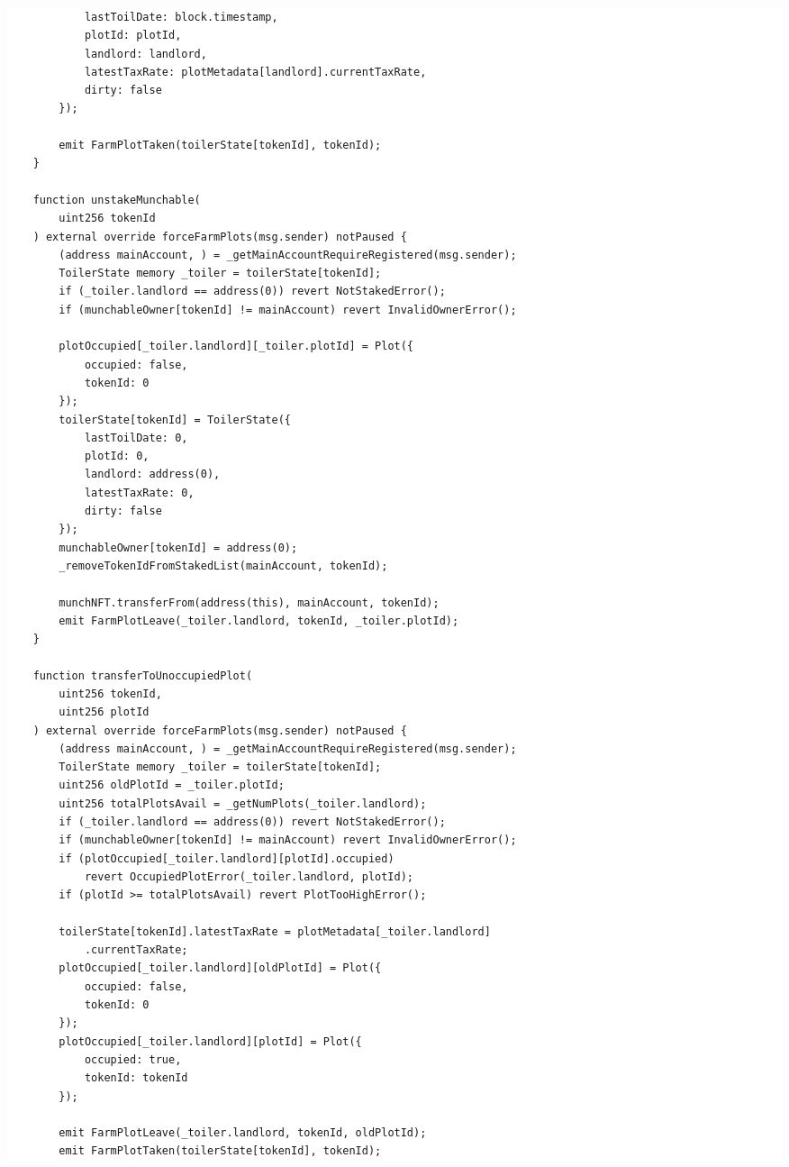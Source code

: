 ```solidity
            lastToilDate: block.timestamp,
            plotId: plotId,
            landlord: landlord,
            latestTaxRate: plotMetadata[landlord].currentTaxRate,
            dirty: false
        });

        emit FarmPlotTaken(toilerState[tokenId], tokenId);
    }

    function unstakeMunchable(
        uint256 tokenId
    ) external override forceFarmPlots(msg.sender) notPaused {
        (address mainAccount, ) = _getMainAccountRequireRegistered(msg.sender);
        ToilerState memory _toiler = toilerState[tokenId];
        if (_toiler.landlord == address(0)) revert NotStakedError();
        if (munchableOwner[tokenId] != mainAccount) revert InvalidOwnerError();

        plotOccupied[_toiler.landlord][_toiler.plotId] = Plot({
            occupied: false,
            tokenId: 0
        });
        toilerState[tokenId] = ToilerState({
            lastToilDate: 0,
            plotId: 0,
            landlord: address(0),
            latestTaxRate: 0,
            dirty: false
        });
        munchableOwner[tokenId] = address(0);
        _removeTokenIdFromStakedList(mainAccount, tokenId);

        munchNFT.transferFrom(address(this), mainAccount, tokenId);
        emit FarmPlotLeave(_toiler.landlord, tokenId, _toiler.plotId);
    }

    function transferToUnoccupiedPlot(
        uint256 tokenId,
        uint256 plotId
    ) external override forceFarmPlots(msg.sender) notPaused {
        (address mainAccount, ) = _getMainAccountRequireRegistered(msg.sender);
        ToilerState memory _toiler = toilerState[tokenId];
        uint256 oldPlotId = _toiler.plotId;
        uint256 totalPlotsAvail = _getNumPlots(_toiler.landlord);
        if (_toiler.landlord == address(0)) revert NotStakedError();
        if (munchableOwner[tokenId] != mainAccount) revert InvalidOwnerError();
        if (plotOccupied[_toiler.landlord][plotId].occupied)
            revert OccupiedPlotError(_toiler.landlord, plotId);
        if (plotId >= totalPlotsAvail) revert PlotTooHighError();

        toilerState[tokenId].latestTaxRate = plotMetadata[_toiler.landlord]
            .currentTaxRate;
        plotOccupied[_toiler.landlord][oldPlotId] = Plot({
            occupied: false,
            tokenId: 0
        });
        plotOccupied[_toiler.landlord][plotId] = Plot({
            occupied: true,
            tokenId: tokenId
        });

        emit FarmPlotLeave(_toiler.landlord, tokenId, oldPlotId);
        emit FarmPlotTaken(toilerState[tokenId], tokenId);
```